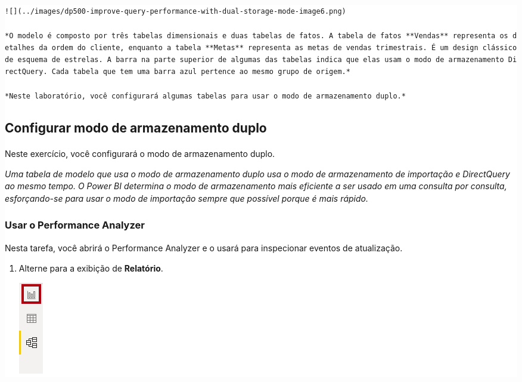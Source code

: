     ![](../images/dp500-improve-query-performance-with-dual-storage-mode-image6.png)

    *O modelo é composto por três tabelas dimensionais e duas tabelas de fatos. A tabela de fatos **Vendas** representa os detalhes da ordem do cliente, enquanto a tabela **Metas** representa as metas de vendas trimestrais. É um design clássico de esquema de estrelas. A barra na parte superior de algumas das tabelas indica que elas usam o modo de armazenamento DirectQuery. Cada tabela que tem uma barra azul pertence ao mesmo grupo de origem.*

    *Neste laboratório, você configurará algumas tabelas para usar o modo de armazenamento duplo.*

## Configurar modo de armazenamento duplo

Neste exercício, você configurará o modo de armazenamento duplo.

*Uma tabela de modelo que usa o modo de armazenamento duplo usa o modo de armazenamento de importação e DirectQuery ao mesmo tempo. O Power BI determina o modo de armazenamento mais eficiente a ser usado em uma consulta por consulta, esforçando-se para usar o modo de importação sempre que possível porque é mais rápido.*

### Usar o Performance Analyzer

Nesta tarefa, você abrirá o Performance Analyzer e o usará para inspecionar eventos de atualização.

1. Alterne para a exibição de **Relatório**.

    ![](../images/dp500-improve-query-performance-with-dual-storage-mode-image7.png)
